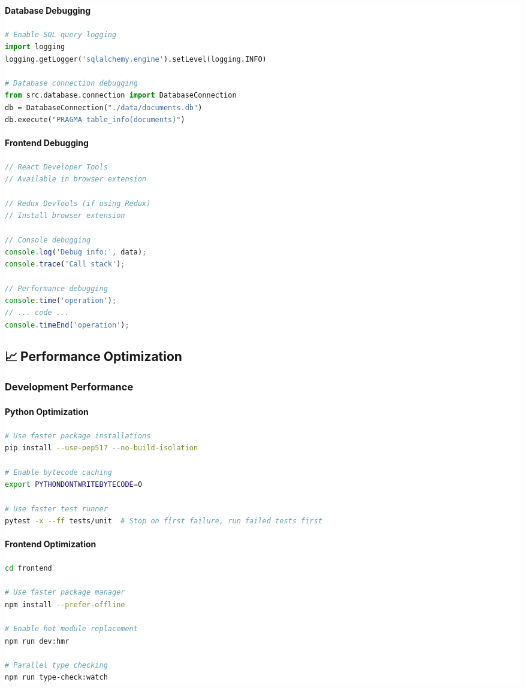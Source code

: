#### Database Debugging
```python
# Enable SQL query logging
import logging
logging.getLogger('sqlalchemy.engine').setLevel(logging.INFO)

# Database connection debugging
from src.database.connection import DatabaseConnection
db = DatabaseConnection("./data/documents.db")
db.execute("PRAGMA table_info(documents)")
```

#### Frontend Debugging
```javascript
// React Developer Tools
// Available in browser extension

// Redux DevTools (if using Redux)
// Install browser extension

// Console debugging
console.log('Debug info:', data);
console.trace('Call stack');

// Performance debugging
console.time('operation');
// ... code ...
console.timeEnd('operation');
```

## 📈 Performance Optimization

### Development Performance

#### Python Optimization
```bash
# Use faster package installations
pip install --use-pep517 --no-build-isolation

# Enable bytecode caching
export PYTHONDONTWRITEBYTECODE=0

# Use faster test runner
pytest -x --ff tests/unit  # Stop on first failure, run failed tests first
```

#### Frontend Optimization
```bash
cd frontend

# Use faster package manager
npm install --prefer-offline

# Enable hot module replacement
npm run dev:hmr

# Parallel type checking
npm run type-check:watch
```
